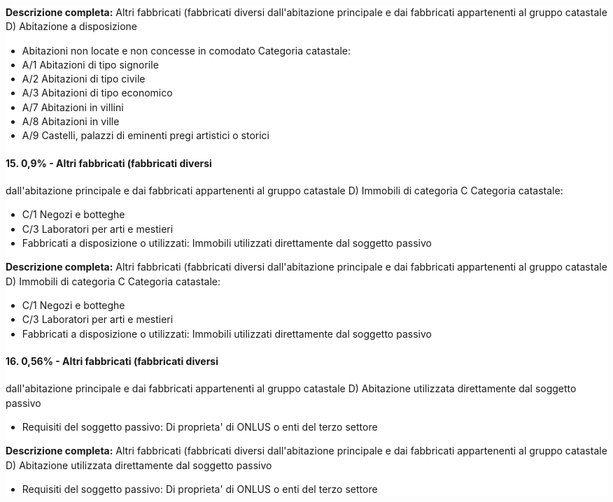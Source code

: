 **Descrizione completa:**
Altri fabbricati (fabbricati diversi
dall'abitazione principale e dai
fabbricati appartenenti al gruppo
catastale D)
Abitazione a disposizione
- Abitazioni non locate e non concesse in comodato
Categoria catastale:
- A/1 Abitazioni di tipo signorile
- A/2 Abitazioni di tipo civile
- A/3 Abitazioni di tipo economico
- A/7 Abitazioni in villini
- A/8 Abitazioni in ville
- A/9 Castelli, palazzi di eminenti pregi artistici o storici

#### 15. 0,9% - Altri fabbricati (fabbricati diversi
dall'abitazione principale e dai
fabbricati appartenenti al gruppo
catastale D)
Immobili di categoria C
Categoria catastale:
- C/1 Negozi e botteghe
- C/3 Laboratori per arti e mestieri
- Fabbricati a disposizione o utilizzati: Immobili utilizzati
direttamente dal soggetto passivo

**Descrizione completa:**
Altri fabbricati (fabbricati diversi
dall'abitazione principale e dai
fabbricati appartenenti al gruppo
catastale D)
Immobili di categoria C
Categoria catastale:
- C/1 Negozi e botteghe
- C/3 Laboratori per arti e mestieri
- Fabbricati a disposizione o utilizzati: Immobili utilizzati
direttamente dal soggetto passivo

#### 16. 0,56% - Altri fabbricati (fabbricati diversi
dall'abitazione principale e dai
fabbricati appartenenti al gruppo
catastale D)
Abitazione utilizzata direttamente dal soggetto passivo
- Requisiti del soggetto passivo: Di proprieta' di ONLUS o enti
del terzo settore

**Descrizione completa:**
Altri fabbricati (fabbricati diversi
dall'abitazione principale e dai
fabbricati appartenenti al gruppo
catastale D)
Abitazione utilizzata direttamente dal soggetto passivo
- Requisiti del soggetto passivo: Di proprieta' di ONLUS o enti
del terzo settore
